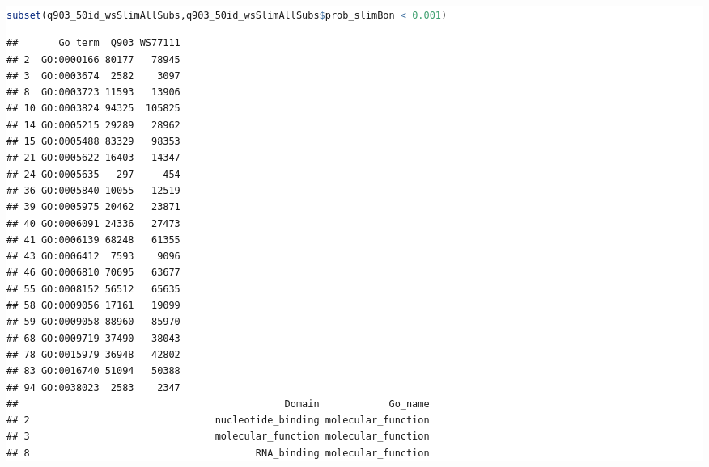 ``` r
subset(q903_50id_wsSlimAllSubs,q903_50id_wsSlimAllSubs$prob_slimBon < 0.001)
```

    ##       Go_term  Q903 WS77111
    ## 2  GO:0000166 80177   78945
    ## 3  GO:0003674  2582    3097
    ## 8  GO:0003723 11593   13906
    ## 10 GO:0003824 94325  105825
    ## 14 GO:0005215 29289   28962
    ## 15 GO:0005488 83329   98353
    ## 21 GO:0005622 16403   14347
    ## 24 GO:0005635   297     454
    ## 36 GO:0005840 10055   12519
    ## 39 GO:0005975 20462   23871
    ## 40 GO:0006091 24336   27473
    ## 41 GO:0006139 68248   61355
    ## 43 GO:0006412  7593    9096
    ## 46 GO:0006810 70695   63677
    ## 55 GO:0008152 56512   65635
    ## 58 GO:0009056 17161   19099
    ## 59 GO:0009058 88960   85970
    ## 68 GO:0009719 37490   38043
    ## 78 GO:0015979 36948   42802
    ## 83 GO:0016740 51094   50388
    ## 94 GO:0038023  2583    2347
    ##                                              Domain            Go_name
    ## 2                                nucleotide_binding molecular_function
    ## 3                                molecular_function molecular_function
    ## 8                                       RNA_binding molecular_function